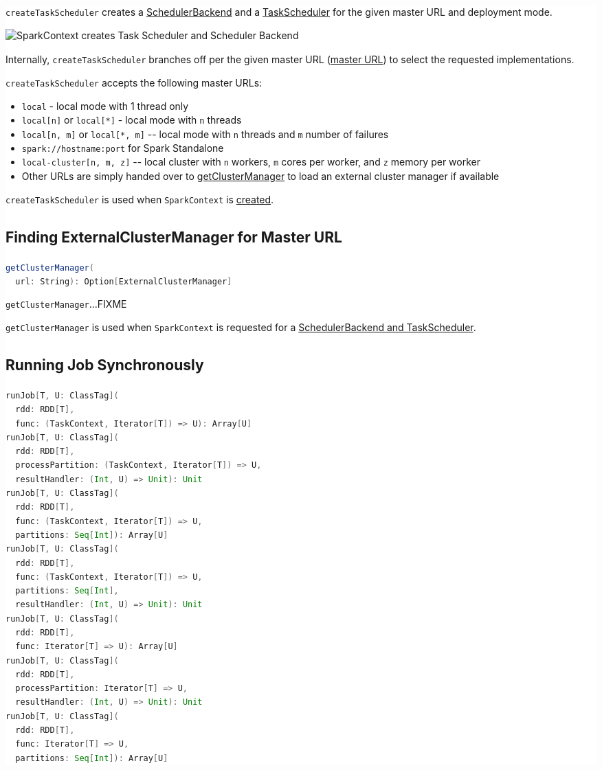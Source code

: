 `createTaskScheduler` creates a [SchedulerBackend](scheduler/SchedulerBackend.md) and a [TaskScheduler](scheduler/TaskScheduler.md) for the given master URL and deployment mode.

![SparkContext creates Task Scheduler and Scheduler Backend](images/diagrams/sparkcontext-createtaskscheduler.png)

Internally, `createTaskScheduler` branches off per the given master URL ([master URL](spark-deployment-environments.md#master-urls)) to select the requested implementations.

`createTaskScheduler` accepts the following master URLs:

* `local` - local mode with 1 thread only
* `local[n]` or `local[*]` - local mode with `n` threads
* `local[n, m]` or `local[*, m]` -- local mode with `n` threads and `m` number of failures
* `spark://hostname:port` for Spark Standalone
* `local-cluster[n, m, z]` -- local cluster with `n` workers, `m` cores per worker, and `z` memory per worker
* Other URLs are simply handed over to [getClusterManager](#getClusterManager) to load an external cluster manager if available

`createTaskScheduler` is used when `SparkContext` is [created](#creating-instance).

## <span id="getClusterManager"> Finding ExternalClusterManager for Master URL

```scala
getClusterManager(
  url: String): Option[ExternalClusterManager]
```

`getClusterManager`...FIXME

`getClusterManager` is used when `SparkContext` is requested for a [SchedulerBackend and TaskScheduler](#createTaskScheduler).

## <span id="runJob"> Running Job Synchronously

```scala
runJob[T, U: ClassTag](
  rdd: RDD[T],
  func: (TaskContext, Iterator[T]) => U): Array[U]
runJob[T, U: ClassTag](
  rdd: RDD[T],
  processPartition: (TaskContext, Iterator[T]) => U,
  resultHandler: (Int, U) => Unit): Unit
runJob[T, U: ClassTag](
  rdd: RDD[T],
  func: (TaskContext, Iterator[T]) => U,
  partitions: Seq[Int]): Array[U]
runJob[T, U: ClassTag](
  rdd: RDD[T],
  func: (TaskContext, Iterator[T]) => U,
  partitions: Seq[Int],
  resultHandler: (Int, U) => Unit): Unit
runJob[T, U: ClassTag](
  rdd: RDD[T],
  func: Iterator[T] => U): Array[U]
runJob[T, U: ClassTag](
  rdd: RDD[T],
  processPartition: Iterator[T] => U,
  resultHandler: (Int, U) => Unit): Unit
runJob[T, U: ClassTag](
  rdd: RDD[T],
  func: Iterator[T] => U,
  partitions: Seq[Int]): Array[U]
```

